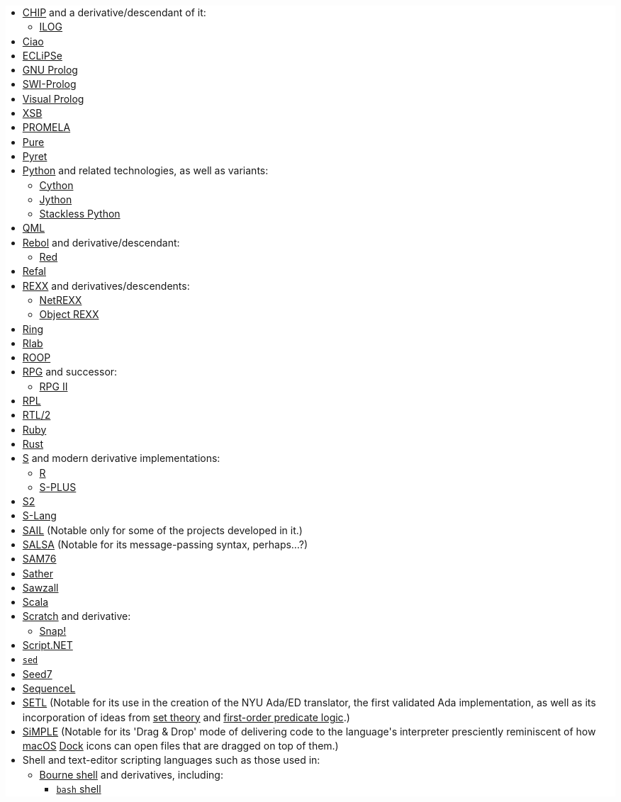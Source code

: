   * [CHIP](https://en.wikipedia.org/wiki/CHIP_(programming_language)) and a derivative/descendant of it:  
    * [ILOG](https://en.wikipedia.org/wiki/ILOG)
  * [Ciao](https://en.wikipedia.org/wiki/Ciao_(programming_language))
  * [ECLiPSe](https://en.wikipedia.org/wiki/ECLiPSe)
  * [GNU Prolog](https://en.wikipedia.org/wiki/GNU_Prolog)
  * [SWI-Prolog](https://en.wikipedia.org/wiki/SWI-Prolog)
  * [Visual Prolog](https://en.wikipedia.org/wiki/Visual_Prolog)
  * [XSB](https://en.wikipedia.org/wiki/XSB)
* [PROMELA](https://en.wikipedia.org/wiki/Promela)
* [Pure](https://en.wikipedia.org/wiki/Pure_(programming_language))
* [Pyret](https://www.pyret.org/)
* [Python](https://en.wikipedia.org/wiki/Python_(programming_language)) and related technologies, as well as variants: 
  * [Cython](https://en.wikipedia.org/wiki/Cython)
  * [Jython](https://en.wikipedia.org/wiki/Jython)
  * [Stackless Python](https://en.wikipedia.org/wiki/Stackless_Python)
* [QML](https://en.wikipedia.org/wiki/QML)
* [Rebol](https://en.wikipedia.org/wiki/Rebol) and derivative/descendant:  
  * [Red](https://en.wikipedia.org/wiki/Red_(programming_language))
* [Refal](https://en.wikipedia.org/wiki/Refal)
* [REXX](https://en.wikipedia.org/wiki/REXX) and derivatives/descendents:  
  * [NetREXX](https://en.wikipedia.org/wiki/NetRexx)
  * [Object REXX](https://en.wikipedia.org/wiki/Object_REXX)
* [Ring](https://en.wikipedia.org/wiki/Ring_(programming_language))
* [Rlab](https://en.wikipedia.org/wiki/Rlab)
* [ROOP](https://en.wikipedia.org/wiki/ROOP_(programming_language))
* [RPG](https://en.wikipedia.org/wiki/IBM_RPG) and successor:  
  * [RPG Ⅱ](https://en.wikipedia.org/wiki/IBM_RPG_II)
* [RPL](https://en.wikipedia.org/wiki/RPL_(programming_language))
* [RTL/2](https://en.wikipedia.org/wiki/RTL/2)
* [Ruby](https://en.wikipedia.org/wiki/Ruby_(programming_language))
* [Rust](https://en.wikipedia.org/wiki/Rust_(programming_language))
* [S](https://en.wikipedia.org/wiki/S_(programming_language)) and modern derivative implementations:  
  * [R](https://en.wikipedia.org/wiki/R_(programming_language))
  * [S-PLUS](https://en.wikipedia.org/wiki/S-PLUS)
* [S2](https://en.wikipedia.org/wiki/S2_(programming_language))
* [S-Lang](https://en.wikipedia.org/wiki/S-Lang_(programming_library))
* [SAIL](https://en.wikipedia.org/wiki/SAIL_(programming_language)) (Notable only for some of the projects developed in it.)  
* [SALSA](https://en.wikipedia.org/wiki/SALSA_(programming_language)) (Notable for its message-passing syntax, perhaps…?)  
* [SAM76](https://en.wikipedia.org/wiki/SAM76)
* [Sather](https://en.wikipedia.org/wiki/Sather)
* [Sawzall](https://en.wikipedia.org/wiki/Sawzall_(programming_language))
* [Scala](https://en.wikipedia.org/wiki/Scala_(programming_language))
* [Scratch](https://en.wikipedia.org/wiki/Scratch_(programming_language)) and derivative:  
  * [Snap!](https://en.wikipedia.org/wiki/Snap!_(programming_language))
* [Script.NET](https://en.wikipedia.org/wiki/Script.NET)
* [`sed`](https://en.wikipedia.org/wiki/Sed)
* [Seed7](https://en.wikipedia.org/wiki/Seed7)
* [SequenceL](https://en.wikipedia.org/wiki/SequenceL)
* [SETL](https://en.wikipedia.org/wiki/SETL) (Notable for its use in the creation of the NYU Ada/ED translator, the first validated Ada implementation, as well as its incorporation of ideas from [set theory](https://en.wikipedia.org/wiki/Set_theory) and [first-order predicate logic](https://en.wikipedia.org/wiki/First-order_predicate_logic).)  
* [SiMPLE](https://en.wikipedia.org/wiki/SiMPLE) (Notable for its 'Drag & Drop' mode of delivering code to the language's interpreter presciently reminiscent of how [macOS](https://en.wikipedia.org/wiki/MacOS) [Dock](https://en.wikipedia.org/wiki/Dock_(macOS)) icons can open files that are dragged on top of them.)  
* Shell and text-editor scripting languages such as those used in:  
  * [Bourne shell](https://en.wikipedia.org/wiki/Bourne_shell) and derivatives, including:  
    * [`bash` shell](https://en.wikipedia.org/wiki/Bash_(Unix_shell))